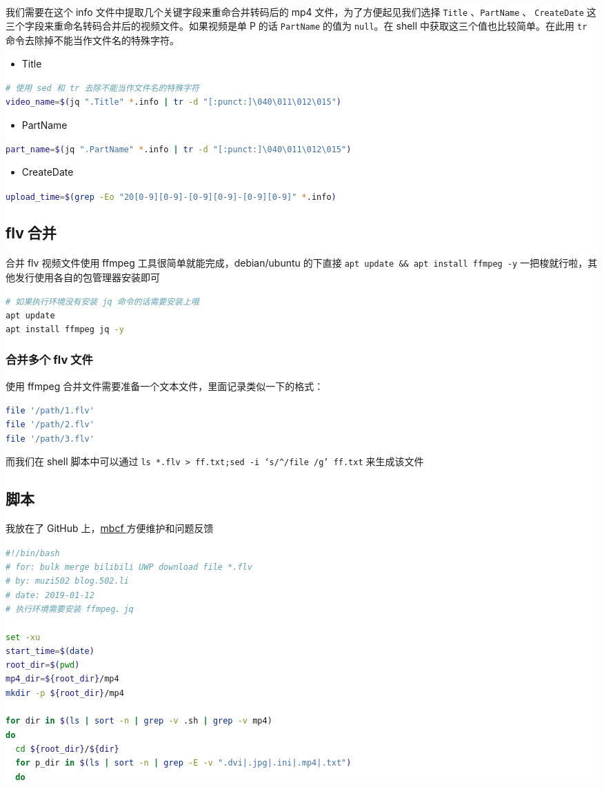 ```json
```

我们需要在这个 info 文件中提取几个关键字段来重命合并转码后的 mp4 文件，为了方便起见我们选择 `Title` 、`PartName` 、 `CreateDate` 这三个字段来重命名转码合并后的视频文件。如果视频是单 P 的话 `PartName` 的值为 `null`。在 shell 中获取这三个值也比较简单。在此用 `tr` 命令去除掉不能当作文件名的特殊字符。

- Title

```bash
# 使用 sed 和 tr 去除不能当作文件名的特殊字符
video_name=$(jq ".Title" *.info | tr -d "[:punct:]\040\011\012\015")
```

- PartName

```bash
part_name=$(jq ".PartName" *.info | tr -d "[:punct:]\040\011\012\015")
```

- CreateDate

```bash
upload_time=$(grep -Eo "20[0-9][0-9]-[0-9][0-9]-[0-9][0-9]" *.info)
```

## flv 合并

合并 flv 视频文件使用 ffmpeg 工具很简单就能完成，debian/ubuntu 的下直接 `apt update && apt install ffmpeg -y` 一把梭就行啦，其他发行使用各自的包管理器安装即可

```bash
# 如果执行环境没有安装 jq 命令的话需要安装上哦
apt update
apt install ffmpeg jq -y
```

### 合并多个 flv 文件

使用 ffmpeg 合并文件需要准备一个文本文件，里面记录类似一下的格式：

```bash
file '/path/1.flv'
file '/path/2.flv'
file '/path/3.flv'
```

而我们在 shell 脚本中可以通过 `ls *.flv > ff.txt;sed -i ‘s/^/file /g’ ff.txt` 来生成该文件

## 脚本

我放在了 GitHub 上，[mbcf ](https://github.com/muzi502/mbcf/blob/master/merge_bilibili_client_flv.sh) 方便维护和问题反馈

```bash
#!/bin/bash
# for: bulk merge bilibili UWP download file *.flv
# by: muzi502 blog.502.li
# date: 2019-01-12
# 执行环境需要安装 ffmpeg、jq

set -xu
start_time=$(date)
root_dir=$(pwd)
mp4_dir=${root_dir}/mp4
mkdir -p ${root_dir}/mp4

for dir in $(ls | sort -n | grep -v .sh | grep -v mp4)
do
  cd ${root_dir}/${dir}
  for p_dir in $(ls | sort -n | grep -E -v ".dvi|.jpg|.ini|.mp4|.txt")
  do
```